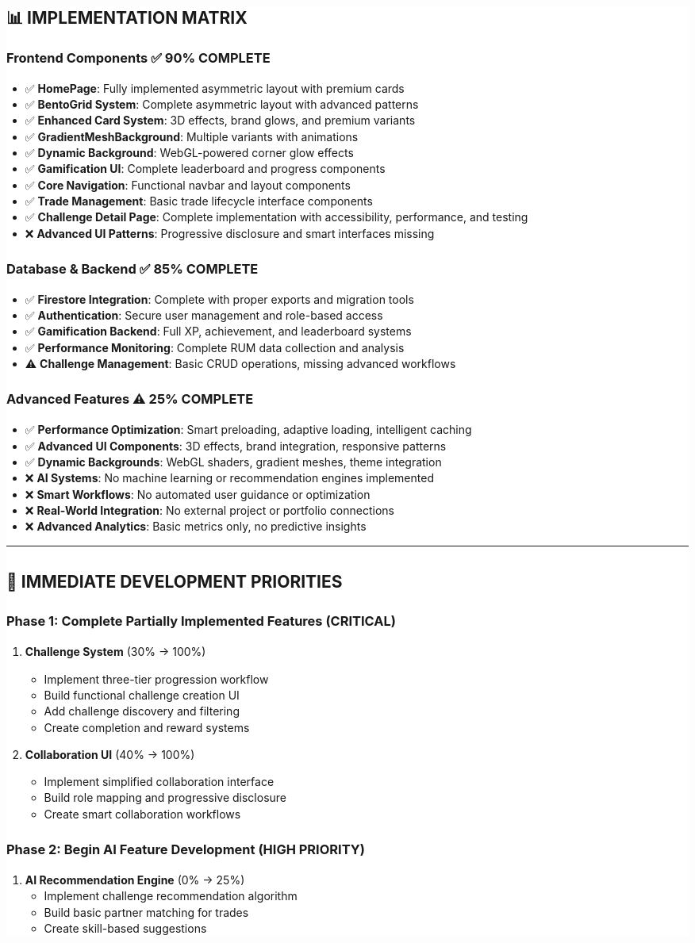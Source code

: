 
## 📊 **IMPLEMENTATION MATRIX**

### **Frontend Components** ✅ 90% COMPLETE
- ✅ **HomePage**: Fully implemented asymmetric layout with premium cards
- ✅ **BentoGrid System**: Complete asymmetric layout with advanced patterns
- ✅ **Enhanced Card System**: 3D effects, brand glows, and premium variants
- ✅ **GradientMeshBackground**: Multiple variants with animations
- ✅ **Dynamic Background**: WebGL-powered corner glow effects
- ✅ **Gamification UI**: Complete leaderboard and progress components
- ✅ **Core Navigation**: Functional navbar and layout components
- ✅ **Trade Management**: Basic trade lifecycle interface components
- ✅ **Challenge Detail Page**: Complete implementation with accessibility, performance, and testing
- ❌ **Advanced UI Patterns**: Progressive disclosure and smart interfaces missing

### **Database & Backend** ✅ 85% COMPLETE
- ✅ **Firestore Integration**: Complete with proper exports and migration tools
- ✅ **Authentication**: Secure user management and role-based access
- ✅ **Gamification Backend**: Full XP, achievement, and leaderboard systems
- ✅ **Performance Monitoring**: Complete RUM data collection and analysis
- ⚠️ **Challenge Management**: Basic CRUD operations, missing advanced workflows

### **Advanced Features** ⚠️ 25% COMPLETE
- ✅ **Performance Optimization**: Smart preloading, adaptive loading, intelligent caching
- ✅ **Advanced UI Components**: 3D effects, brand integration, responsive patterns
- ✅ **Dynamic Backgrounds**: WebGL shaders, gradient meshes, theme integration
- ❌ **AI Systems**: No machine learning or recommendation engines implemented
- ❌ **Smart Workflows**: No automated user guidance or optimization
- ❌ **Real-World Integration**: No external project or portfolio connections
- ❌ **Advanced Analytics**: Basic metrics only, no predictive insights

---

## 🎯 **IMMEDIATE DEVELOPMENT PRIORITIES**

### **Phase 1: Complete Partially Implemented Features** (CRITICAL)
1. **Challenge System** (30% → 100%)
   - Implement three-tier progression workflow
   - Build functional challenge creation UI
   - Add challenge discovery and filtering
   - Create completion and reward systems

2. **Collaboration UI** (40% → 100%)
   - Implement simplified collaboration interface
   - Build role mapping and progressive disclosure
   - Create smart collaboration workflows

### **Phase 2: Begin AI Feature Development** (HIGH PRIORITY)
1. **AI Recommendation Engine** (0% → 25%)
   - Implement challenge recommendation algorithm
   - Build basic partner matching for trades
   - Create skill-based suggestions
